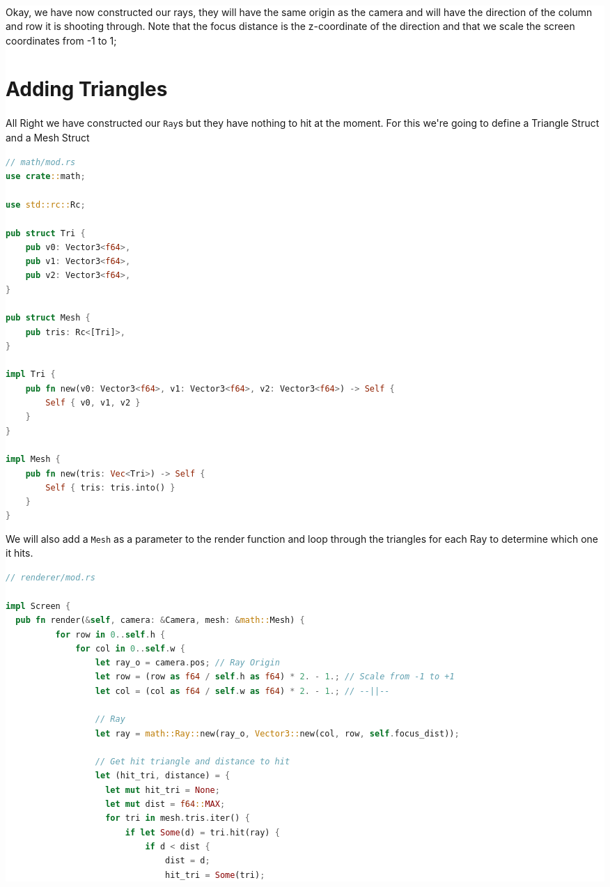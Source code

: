 Okay, we have now constructed our rays, they will have the same origin as the camera and 
will have the direction of the column and row it is shooting through. 
Note that the focus distance is the z-coordinate of the direction and 
that we scale the screen coordinates from -1 to 1;

# Adding Triangles
All Right we have constructed our `Ray`s but they have nothing to hit at 
the moment. For this we're going to define a Triangle Struct and a Mesh Struct

```rust
// math/mod.rs
use crate::math;

use std::rc::Rc;

pub struct Tri {
    pub v0: Vector3<f64>,
    pub v1: Vector3<f64>,
    pub v2: Vector3<f64>,
}

pub struct Mesh {
    pub tris: Rc<[Tri]>,
}

impl Tri {
    pub fn new(v0: Vector3<f64>, v1: Vector3<f64>, v2: Vector3<f64>) -> Self {
        Self { v0, v1, v2 }
    }
}

impl Mesh {
    pub fn new(tris: Vec<Tri>) -> Self {
        Self { tris: tris.into() }
    }
}
```

We will also add a `Mesh` as a parameter to the render function and loop 
through the triangles for each Ray to determine which one it hits.

```rust
// renderer/mod.rs

impl Screen {
  pub fn render(&self, camera: &Camera, mesh: &math::Mesh) {
          for row in 0..self.h {
              for col in 0..self.w {
                  let ray_o = camera.pos; // Ray Origin
                  let row = (row as f64 / self.h as f64) * 2. - 1.; // Scale from -1 to +1
                  let col = (col as f64 / self.w as f64) * 2. - 1.; // --||--

                  // Ray
                  let ray = math::Ray::new(ray_o, Vector3::new(col, row, self.focus_dist));
                  
                  // Get hit triangle and distance to hit
                  let (hit_tri, distance) = {
                    let mut hit_tri = None;
                    let mut dist = f64::MAX;
                    for tri in mesh.tris.iter() {
                        if let Some(d) = tri.hit(ray) {
                            if d < dist {
                                dist = d;
                                hit_tri = Some(tri);
```